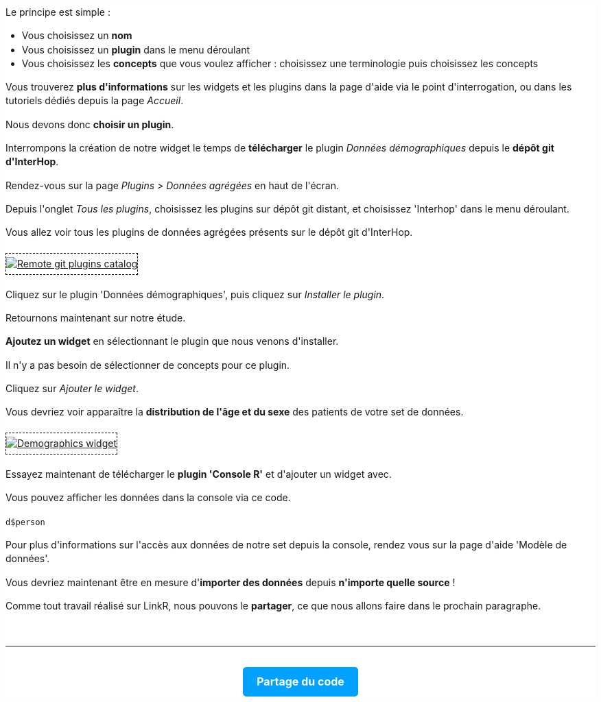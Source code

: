 Le principe est simple :

- Vous choisissez un **nom**
- Vous choisissez un **plugin** dans le menu déroulant
- Vous choisissez les **concepts** que vous voulez afficher : choisissez une terminologie puis choisissez les concepts

Vous trouverez **plus d'informations** sur les widgets et les plugins dans la page d'aide via le point d'interrogation, ou dans les tutoriels dédiés depuis la page *Accueil*.

Nous devons donc **choisir un plugin**.

Interrompons la création de notre widget le temps de **télécharger** le plugin *Données démographiques* depuis le **dépôt git d'InterHop**.

Rendez-vous sur la page *Plugins > Données agrégées* en haut de l'écran.

Depuis l'onglet *Tous les plugins*, choisissez les plugins sur dépôt git distant, et choisissez 'Interhop' dans le menu déroulant.

Vous allez voir tous les plugins de données agrégées présents sur le dépôt git d'InterHop.

<a href="https://framagit.org/interhop/linkr/LinkR-content/-/raw/main/home/fr/tutorials/tutorial_import_data_plugins_catalog.png" target = "_blank"><img src="https://framagit.org/interhop/linkr/LinkR-content/-/raw/main/home/fr/tutorials/tutorial_import_data_plugins_catalog.png" alt="Remote git plugins catalog" style="width:1400px; border:dashed 1px black; margin:5px 0px 5px 0px; padding:5px 0px 5px 0px;" /></a>

Cliquez sur le plugin 'Données démographiques', puis cliquez sur *Installer le plugin*.

Retournons maintenant sur notre étude.

**Ajoutez un widget** en sélectionnant le plugin que nous venons d'installer.

Il n'y a pas besoin de sélectionner de concepts pour ce plugin.

Cliquez sur *Ajouter le widget*.

Vous devriez voir apparaître la **distribution de l'âge et du sexe** des patients de votre set de données.

<a href="https://framagit.org/interhop/linkr/LinkR-content/-/raw/main/home/fr/tutorials/tutorial_import_data_demographics_widget.png" target = "_blank"><img src="https://framagit.org/interhop/linkr/LinkR-content/-/raw/main/home/fr/tutorials/tutorial_import_data_demographics_widget.png" alt="Demographics widget" style="width:1000px; border:dashed 1px black; margin:5px 0px 5px 0px; padding:5px 0px 5px 0px;" /></a>

Essayez maintenant de télécharger le **plugin 'Console R'** et d'ajouter un widget avec.

Vous pouvez afficher les données dans la console via ce code.

<pre class = "pre_tutorials"><code class = "r code_highlight" style = "font-size:12px;">d$person
</pre></code>

Pour plus d'informations sur l'accès aux données de notre set depuis la console, rendez vous sur la page d'aide 'Modèle de données'.

Vous devriez maintenant être en mesure d'**importer des données** depuis **n'importe quelle source** !

Comme tout travail réalisé sur LinkR, nous pouvons le **partager**, ce que nous allons faire dans le prochain paragraphe.

<br /><hr />
<h2 style = "text-align:center;">
  <div style = "background-color:#00a1ff; font-size:16px; font-weight:bold; color:white;
    padding:10px 20px; border-radius:5px; display:inline-block;">Partage du code</div>
</h2>
